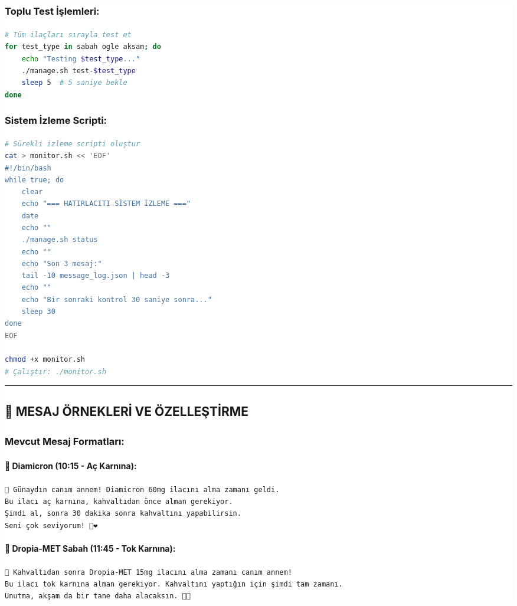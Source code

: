 ### **Toplu Test İşlemleri:**
```bash
# Tüm ilaçları sırayla test et
for test_type in sabah ogle aksam; do
    echo "Testing $test_type..."
    ./manage.sh test-$test_type
    sleep 5  # 5 saniye bekle
done
```

### **Sistem İzleme Scripti:**
```bash
# Sürekli izleme scripti oluştur
cat > monitor.sh << 'EOF'
#!/bin/bash
while true; do
    clear
    echo "=== HATIRLACITI SİSTEM İZLEME ==="
    date
    echo ""
    ./manage.sh status
    echo ""
    echo "Son 3 mesaj:"
    tail -10 message_log.json | head -3
    echo ""
    echo "Bir sonraki kontrol 30 saniye sonra..."
    sleep 30
done
EOF

chmod +x monitor.sh
# Çalıştır: ./monitor.sh
```

---

## 📱 **MESAJ ÖRNEKLERİ VE ÖZELLEŞTİRME**

### **Mevcut Mesaj Formatları:**

#### **🌅 Diamicron (10:15 - Aç Karnına):**
```
🌅 Günaydın canım annem! Diamicron 60mg ilacını alma zamanı geldi. 
Bu ilacı aç karnına, kahvaltıdan önce alman gerekiyor. 
Şimdi al, sonra 30 dakika sonra kahvaltını yapabilirsin. 
Seni çok seviyorum! 💊❤️
```

#### **🍳 Dropia-MET Sabah (11:45 - Tok Karnına):**
```
🍳 Kahvaltıdan sonra Dropia-MET 15mg ilacını alma zamanı canım annem! 
Bu ilacı tok karnına alman gerekiyor. Kahvaltını yaptığın için şimdi tam zamanı. 
Unutma, akşam da bir tane daha alacaksın. 💊🥰
```
